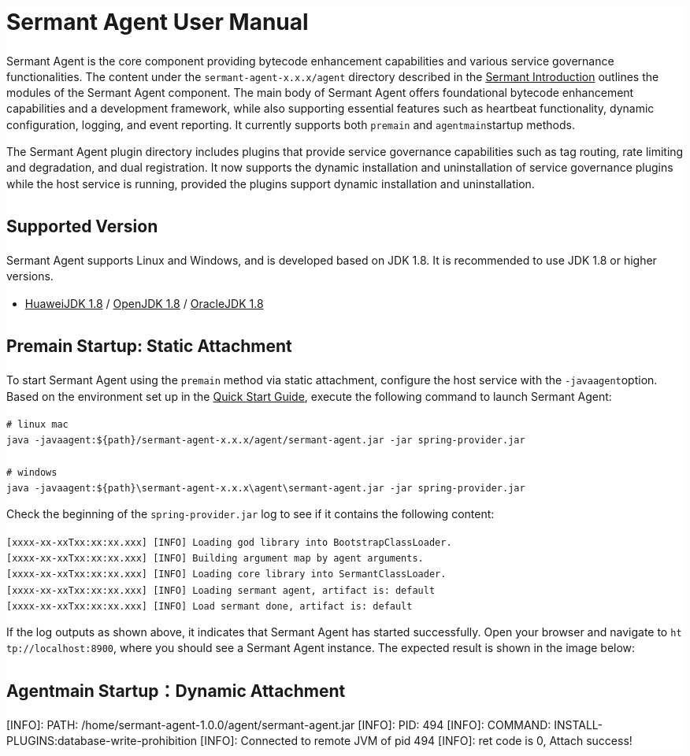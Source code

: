 # Sermant Agent User Manual

Sermant Agent is the core component providing bytecode enhancement capabilities and various service governance functionalities. The content under the `sermant-agent-x.x.x/agent` directory described in the [Sermant Introduction](readme.md) outlines the modules of the Sermant Agent component. The main body of Sermant Agent offers foundational bytecode enhancement capabilities and a development framework, while also supporting essential features such as heartbeat functionality, dynamic configuration, logging, and event reporting. It currently supports both `premain` and `agentmain`startup methods.

The Sermant Agent plugin directory includes plugins that provide service governance capabilities such as tag routing, rate limiting and degradation, and dual registration. It now supports the dynamic installation and uninstallation of service governance plugins while the host service is running, provided the plugins support dynamic installation and uninstallation.

## Supported Version

Sermant Agent supports Linux and Windows, and is developed based on JDK 1.8. It is recommended to use JDK 1.8 or higher versions.

- [HuaweiJDK 1.8](https://gitee.com/openeuler/bishengjdk-8) / [OpenJDK 1.8](https://github.com/openjdk/jdk) / [OracleJDK 1.8](https://www.oracle.com/java/technologies/downloads/)

## Premain Startup: Static Attachment

To start Sermant Agent using the `premain` method via static attachment, configure the host service with the `-javaagent`option. Based on the environment set up in the [Quick Start Guide](../QuickStart.md), execute the following command to launch Sermant Agent:

```shell
# linux mac
java -javaagent:${path}/sermant-agent-x.x.x/agent/sermant-agent.jar -jar spring-provider.jar

# windows
java -javaagent:${path}\sermant-agent-x.x.x\agent\sermant-agent.jar -jar spring-provider.jar
```

Check the beginning of the `spring-provider.jar` log to see if it contains the following content:

```shell
[xxxx-xx-xxTxx:xx:xx.xxx] [INFO] Loading god library into BootstrapClassLoader.
[xxxx-xx-xxTxx:xx:xx.xxx] [INFO] Building argument map by agent arguments.
[xxxx-xx-xxTxx:xx:xx.xxx] [INFO] Loading core library into SermantClassLoader.
[xxxx-xx-xxTxx:xx:xx.xxx] [INFO] Loading sermant agent, artifact is: default
[xxxx-xx-xxTxx:xx:xx.xxx] [INFO] Load sermant done, artifact is: default
```

If the log outputs as shown above, it indicates that Sermant Agent has started successfully. Open your browser and navigate to `http://localhost:8900`, where you should see a Sermant Agent instance. The expected result is shown in the image below:

<MyImage src="/docs-img/backend_sermant_info.jpg"></MyImage>

## Agentmain Startup：Dynamic Attachment


[INFO]: PATH: /home/sermant-agent-1.0.0/agent/sermant-agent.jar
[INFO]: PID: 494
[INFO]: COMMAND: INSTALL-PLUGINS:database-write-prohibition
[INFO]: Connected to remote JVM of pid 494
[INFO]: ret code is 0, Attach success!